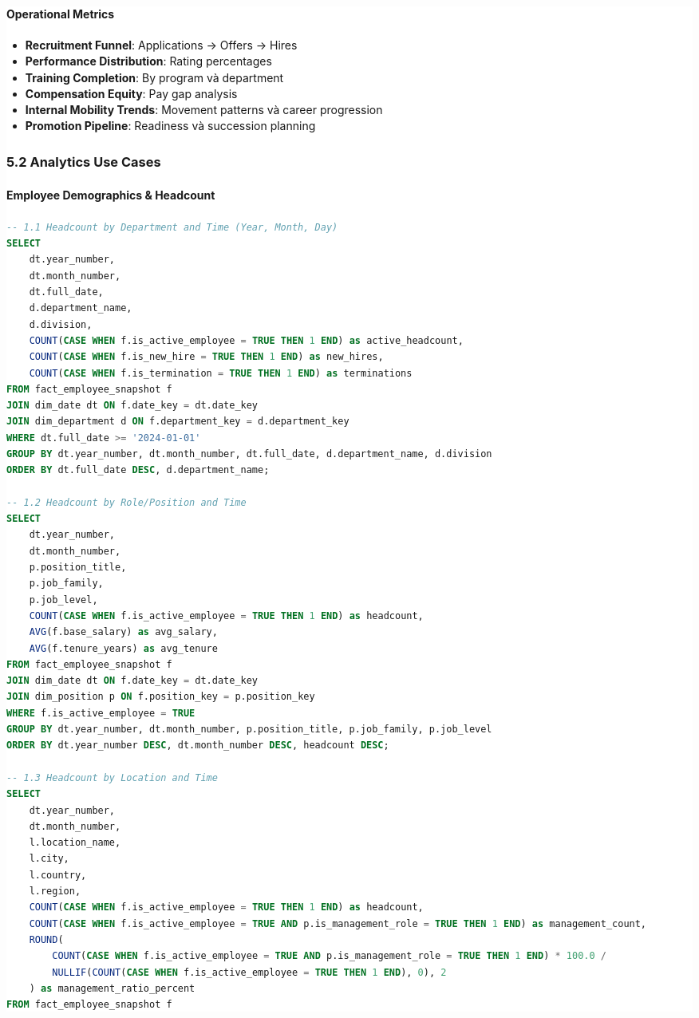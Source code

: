 #### Operational Metrics
- **Recruitment Funnel**: Applications → Offers → Hires
- **Performance Distribution**: Rating percentages
- **Training Completion**: By program và department
- **Compensation Equity**: Pay gap analysis
- **Internal Mobility Trends**: Movement patterns và career progression
- **Promotion Pipeline**: Readiness và succession planning

### 5.2 Analytics Use Cases

#### Employee Demographics & Headcount
```sql
-- 1.1 Headcount by Department and Time (Year, Month, Day)
SELECT
    dt.year_number,
    dt.month_number,
    dt.full_date,
    d.department_name,
    d.division,
    COUNT(CASE WHEN f.is_active_employee = TRUE THEN 1 END) as active_headcount,
    COUNT(CASE WHEN f.is_new_hire = TRUE THEN 1 END) as new_hires,
    COUNT(CASE WHEN f.is_termination = TRUE THEN 1 END) as terminations
FROM fact_employee_snapshot f
JOIN dim_date dt ON f.date_key = dt.date_key
JOIN dim_department d ON f.department_key = d.department_key
WHERE dt.full_date >= '2024-01-01'
GROUP BY dt.year_number, dt.month_number, dt.full_date, d.department_name, d.division
ORDER BY dt.full_date DESC, d.department_name;

-- 1.2 Headcount by Role/Position and Time
SELECT 
    dt.year_number,
    dt.month_number,
    p.position_title,
    p.job_family,
    p.job_level,
    COUNT(CASE WHEN f.is_active_employee = TRUE THEN 1 END) as headcount,
    AVG(f.base_salary) as avg_salary,
    AVG(f.tenure_years) as avg_tenure
FROM fact_employee_snapshot f
JOIN dim_date dt ON f.date_key = dt.date_key
JOIN dim_position p ON f.position_key = p.position_key
WHERE f.is_active_employee = TRUE
GROUP BY dt.year_number, dt.month_number, p.position_title, p.job_family, p.job_level
ORDER BY dt.year_number DESC, dt.month_number DESC, headcount DESC;

-- 1.3 Headcount by Location and Time
SELECT 
    dt.year_number,
    dt.month_number,
    l.location_name,
    l.city,
    l.country,
    l.region,
    COUNT(CASE WHEN f.is_active_employee = TRUE THEN 1 END) as headcount,
    COUNT(CASE WHEN f.is_active_employee = TRUE AND p.is_management_role = TRUE THEN 1 END) as management_count,
    ROUND(
        COUNT(CASE WHEN f.is_active_employee = TRUE AND p.is_management_role = TRUE THEN 1 END) * 100.0 / 
        NULLIF(COUNT(CASE WHEN f.is_active_employee = TRUE THEN 1 END), 0), 2
    ) as management_ratio_percent
FROM fact_employee_snapshot f
```